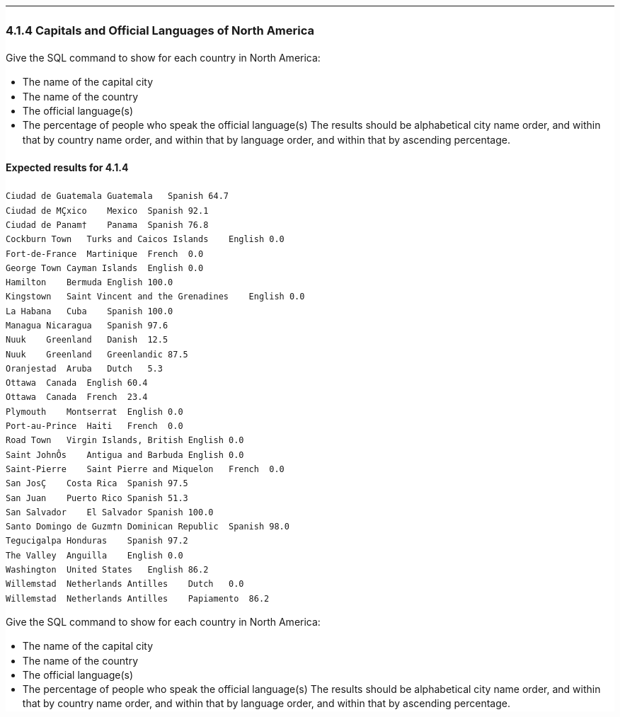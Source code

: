 ***

### 4.1.4 Capitals and Official Languages of North America
Give the SQL command to show for each country in North America:
- The name of the capital city
- The name of the country
- The official language(s)
- The percentage of people who speak the official language(s)
The results should be alphabetical city name order, and within that by country name order, and within that by language order, and within that by ascending percentage.

#### Expected results for 4.1.4
```
Ciudad de Guatemala	Guatemala	Spanish	64.7
Ciudad de MÇxico	Mexico	Spanish	92.1
Ciudad de Panam†	Panama	Spanish	76.8
Cockburn Town	Turks and Caicos Islands	English	0.0
Fort-de-France	Martinique	French	0.0
George Town	Cayman Islands	English	0.0
Hamilton	Bermuda	English	100.0
Kingstown	Saint Vincent and the Grenadines	English	0.0
La Habana	Cuba	Spanish	100.0
Managua	Nicaragua	Spanish	97.6
Nuuk	Greenland	Danish	12.5
Nuuk	Greenland	Greenlandic	87.5
Oranjestad	Aruba	Dutch	5.3
Ottawa	Canada	English	60.4
Ottawa	Canada	French	23.4
Plymouth	Montserrat	English	0.0
Port-au-Prince	Haiti	French	0.0
Road Town	Virgin Islands, British	English	0.0
Saint JohnÔs	Antigua and Barbuda	English	0.0
Saint-Pierre	Saint Pierre and Miquelon	French	0.0
San JosÇ	Costa Rica	Spanish	97.5
San Juan	Puerto Rico	Spanish	51.3
San Salvador	El Salvador	Spanish	100.0
Santo Domingo de Guzm†n	Dominican Republic	Spanish	98.0
Tegucigalpa	Honduras	Spanish	97.2
The Valley	Anguilla	English	0.0
Washington	United States	English	86.2
Willemstad	Netherlands Antilles	Dutch	0.0
Willemstad	Netherlands Antilles	Papiamento	86.2
```

Give the SQL command to show for each country in North America:
- The name of the capital city
- The name of the country
- The official language(s)
- The percentage of people who speak the official language(s)
The results should be alphabetical city name order, and within that by country name order, and within that by language order, and within that by ascending percentage.
